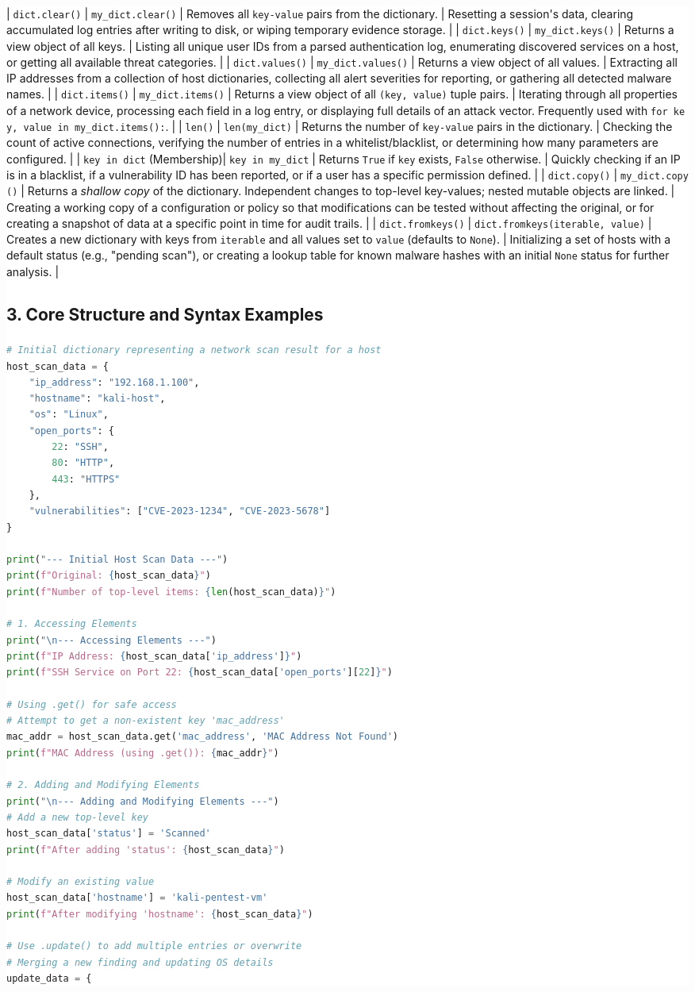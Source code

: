 | `dict.clear()`            | `my_dict.clear()`                | Removes all `key-value` pairs from the dictionary.                                                                       | Resetting a session's data, clearing accumulated log entries after writing to disk, or wiping temporary evidence storage.                                                                                                                                                                                                                                                                              |
| `dict.keys()`             | `my_dict.keys()`                 | Returns a view object of all keys.                                                                                     | Listing all unique user IDs from a parsed authentication log, enumerating discovered services on a host, or getting all available threat categories.                                                                                                                                                                                                                                                    |
| `dict.values()`           | `my_dict.values()`               | Returns a view object of all values.                                                                                   | Extracting all IP addresses from a collection of host dictionaries, collecting all alert severities for reporting, or gathering all detected malware names.                                                                                                                                                                                                                                                |
| `dict.items()`            | `my_dict.items()`                | Returns a view object of all `(key, value)` tuple pairs.                                                                 | Iterating through all properties of a network device, processing each field in a log entry, or displaying full details of an attack vector. Frequently used with `for key, value in my_dict.items():`.                                                                                                                                                                                                  |
| `len()`                   | `len(my_dict)`                   | Returns the number of `key-value` pairs in the dictionary.                                                               | Checking the count of active connections, verifying the number of entries in a whitelist/blacklist, or determining how many parameters are configured.                                                                                                                                                                                                                                                   |
| `key in dict` (Membership)| `key in my_dict`                 | Returns `True` if `key` exists, `False` otherwise.                                                                     | Quickly checking if an IP is in a blacklist, if a vulnerability ID has been reported, or if a user has a specific permission defined.                                                                                                                                                                                                                                                                 |
| `dict.copy()`             | `my_dict.copy()`                 | Returns a *shallow copy* of the dictionary. Independent changes to top-level key-values; nested mutable objects are linked. | Creating a working copy of a configuration or policy so that modifications can be tested without affecting the original, or for creating a snapshot of data at a specific point in time for audit trails.                                                                                                                                                                                               |
| `dict.fromkeys()`         | `dict.fromkeys(iterable, value)` | Creates a new dictionary with keys from `iterable` and all values set to `value` (defaults to `None`).                     | Initializing a set of hosts with a default status (e.g., "pending scan"), or creating a lookup table for known malware hashes with an initial `None` status for further analysis.                                                                                                                                                                                                                    |

## 3. Core Structure and Syntax Examples

```python
# Initial dictionary representing a network scan result for a host
host_scan_data = {
    "ip_address": "192.168.1.100",
    "hostname": "kali-host",
    "os": "Linux",
    "open_ports": {
        22: "SSH",
        80: "HTTP",
        443: "HTTPS"
    },
    "vulnerabilities": ["CVE-2023-1234", "CVE-2023-5678"]
}

print("--- Initial Host Scan Data ---")
print(f"Original: {host_scan_data}")
print(f"Number of top-level items: {len(host_scan_data)}")

# 1. Accessing Elements
print("\n--- Accessing Elements ---")
print(f"IP Address: {host_scan_data['ip_address']}")
print(f"SSH Service on Port 22: {host_scan_data['open_ports'][22]}")

# Using .get() for safe access
# Attempt to get a non-existent key 'mac_address'
mac_addr = host_scan_data.get('mac_address', 'MAC Address Not Found')
print(f"MAC Address (using .get()): {mac_addr}")

# 2. Adding and Modifying Elements
print("\n--- Adding and Modifying Elements ---")
# Add a new top-level key
host_scan_data['status'] = 'Scanned'
print(f"After adding 'status': {host_scan_data}")

# Modify an existing value
host_scan_data['hostname'] = 'kali-pentest-vm'
print(f"After modifying 'hostname': {host_scan_data}")

# Use .update() to add multiple entries or overwrite
# Merging a new finding and updating OS details
update_data = {
```